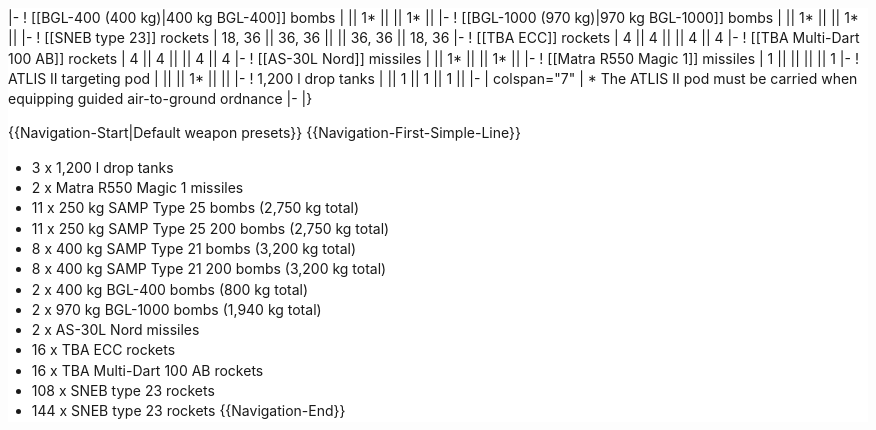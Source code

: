 |-
! [[BGL-400 (400 kg)|400 kg BGL-400]] bombs
| || 1* || || 1* ||
|-
! [[BGL-1000 (970 kg)|970 kg BGL-1000]] bombs
| || 1* || || 1* ||
|-
! [[SNEB type 23]] rockets
| 18, 36 || 36, 36 || || 36, 36 || 18, 36
|-
! [[TBA ECC]] rockets
| 4 || 4 || || 4 || 4
|-
! [[TBA Multi-Dart 100 AB]] rockets
| 4 || 4 || || 4 || 4
|-
! [[AS-30L Nord]] missiles
| || 1* || || 1* ||
|-
! [[Matra R550 Magic 1]] missiles
| 1 || || || || 1
|-
! ATLIS II targeting pod
| || || 1* || ||
|-
! 1,200 l drop tanks
| || 1 || 1 || 1 ||
|-
| colspan="7" | * The ATLIS II pod must be carried when equipping guided air-to-ground ordnance
|-
|}

{{Navigation-Start|Default weapon presets}}
{{Navigation-First-Simple-Line}}

* 3 x 1,200 l drop tanks
* 2 x Matra R550 Magic 1 missiles
* 11 x 250 kg SAMP Type 25 bombs (2,750 kg total)
* 11 x 250 kg SAMP Type 25 200 bombs (2,750 kg total)
* 8 x 400 kg SAMP Type 21 bombs (3,200 kg total)
* 8 x 400 kg SAMP Type 21 200 bombs (3,200 kg total)
* 2 x 400 kg BGL-400 bombs (800 kg total)
* 2 x 970 kg BGL-1000 bombs (1,940 kg total)
* 2 x AS-30L Nord missiles
* 16 x TBA ECC rockets
* 16 x TBA Multi-Dart 100 AB rockets
* 108 x SNEB type 23 rockets
* 144 x SNEB type 23 rockets
{{Navigation-End}}